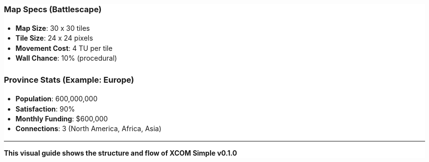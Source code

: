 ### Map Specs (Battlescape)
- **Map Size**: 30 x 30 tiles
- **Tile Size**: 24 x 24 pixels
- **Movement Cost**: 4 TU per tile
- **Wall Chance**: 10% (procedural)

### Province Stats (Example: Europe)
- **Population**: 600,000,000
- **Satisfaction**: 90%
- **Monthly Funding**: $600,000
- **Connections**: 3 (North America, Africa, Asia)

---

**This visual guide shows the structure and flow of XCOM Simple v0.1.0**
